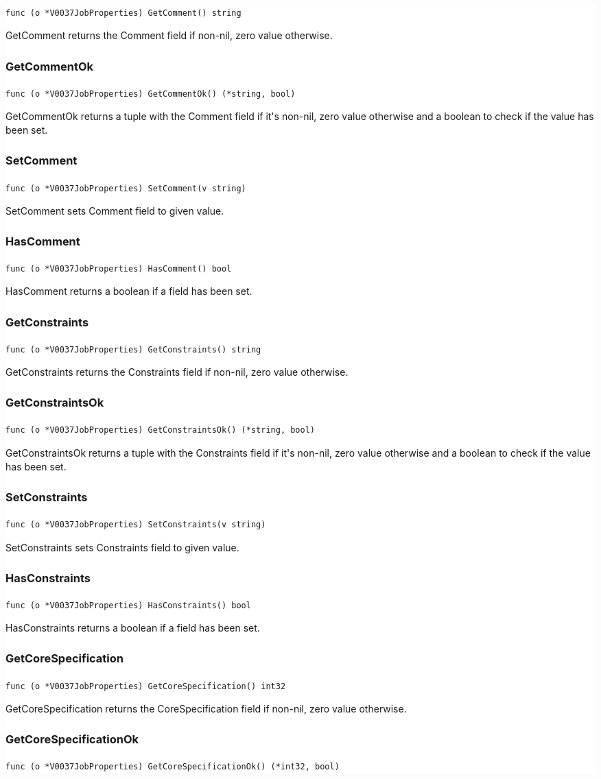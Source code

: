 `func (o *V0037JobProperties) GetComment() string`

GetComment returns the Comment field if non-nil, zero value otherwise.

### GetCommentOk

`func (o *V0037JobProperties) GetCommentOk() (*string, bool)`

GetCommentOk returns a tuple with the Comment field if it's non-nil, zero value otherwise
and a boolean to check if the value has been set.

### SetComment

`func (o *V0037JobProperties) SetComment(v string)`

SetComment sets Comment field to given value.

### HasComment

`func (o *V0037JobProperties) HasComment() bool`

HasComment returns a boolean if a field has been set.

### GetConstraints

`func (o *V0037JobProperties) GetConstraints() string`

GetConstraints returns the Constraints field if non-nil, zero value otherwise.

### GetConstraintsOk

`func (o *V0037JobProperties) GetConstraintsOk() (*string, bool)`

GetConstraintsOk returns a tuple with the Constraints field if it's non-nil, zero value otherwise
and a boolean to check if the value has been set.

### SetConstraints

`func (o *V0037JobProperties) SetConstraints(v string)`

SetConstraints sets Constraints field to given value.

### HasConstraints

`func (o *V0037JobProperties) HasConstraints() bool`

HasConstraints returns a boolean if a field has been set.

### GetCoreSpecification

`func (o *V0037JobProperties) GetCoreSpecification() int32`

GetCoreSpecification returns the CoreSpecification field if non-nil, zero value otherwise.

### GetCoreSpecificationOk

`func (o *V0037JobProperties) GetCoreSpecificationOk() (*int32, bool)`
